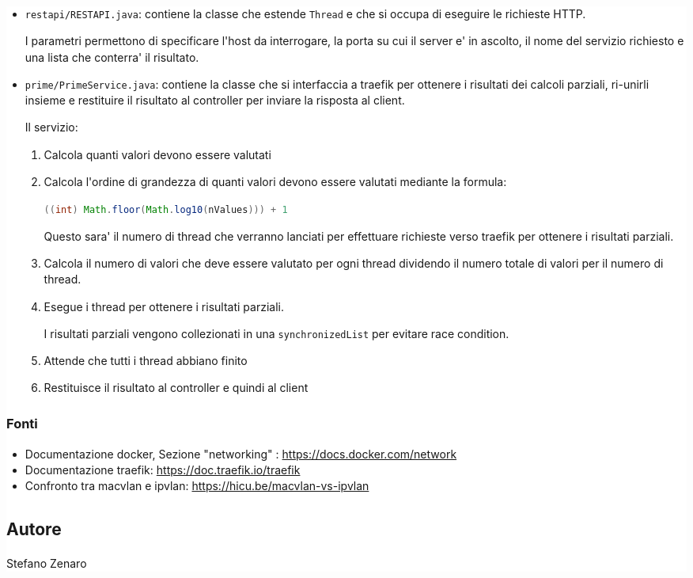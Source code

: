 - ```restapi/RESTAPI.java```: contiene la classe che estende ```Thread``` e che si occupa di eseguire le richieste HTTP.

    I parametri permettono di specificare l'host da interrogare, la porta su cui il server e' in ascolto, il nome del servizio richiesto e una lista che conterra' il risultato.

- ```prime/PrimeService.java```: contiene la classe che si interfaccia a traefik per ottenere i risultati dei calcoli parziali, ri-unirli insieme e restituire il risultato al controller per inviare la risposta al client.

    Il servizio:
    1. Calcola quanti valori devono essere valutati
    2. Calcola l'ordine di grandezza di quanti valori devono essere valutati mediante la formula:

        ```java
        ((int) Math.floor(Math.log10(nValues))) + 1
        ```
        Questo sara' il numero di thread che verranno lanciati per effettuare richieste verso traefik per ottenere i risultati parziali.

    3. Calcola il numero di valori che deve essere valutato per ogni thread dividendo il numero totale di valori per il numero di thread.
    4. Esegue i thread per ottenere i risultati parziali.

        I risultati parziali vengono collezionati in una ```synchronizedList``` per evitare race condition.
    
    5. Attende che tutti i thread abbiano finito
    6. Restituisce il risultato al controller e quindi al client

### Fonti

- Documentazione docker, Sezione "networking" : https://docs.docker.com/network
- Documentazione traefik: https://doc.traefik.io/traefik
- Confronto tra macvlan e ipvlan: https://hicu.be/macvlan-vs-ipvlan

## Autore
Stefano Zenaro
